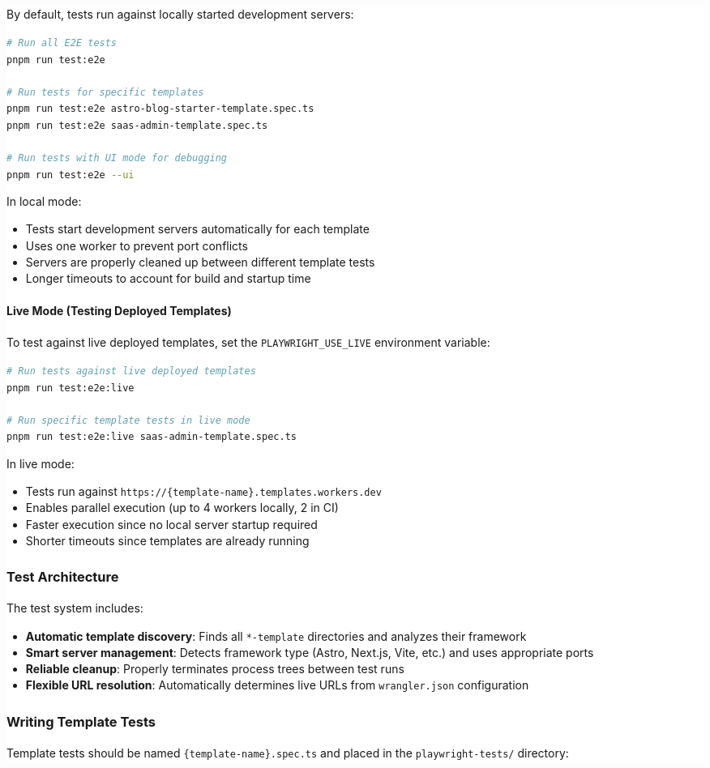 By default, tests run against locally started development servers:

```bash
# Run all E2E tests
pnpm run test:e2e

# Run tests for specific templates
pnpm run test:e2e astro-blog-starter-template.spec.ts
pnpm run test:e2e saas-admin-template.spec.ts

# Run tests with UI mode for debugging
pnpm run test:e2e --ui
```

In local mode:

- Tests start development servers automatically for each template
- Uses one worker to prevent port conflicts
- Servers are properly cleaned up between different template tests
- Longer timeouts to account for build and startup time

#### Live Mode (Testing Deployed Templates)

To test against live deployed templates, set the `PLAYWRIGHT_USE_LIVE` environment variable:

```bash
# Run tests against live deployed templates
pnpm run test:e2e:live

# Run specific template tests in live mode
pnpm run test:e2e:live saas-admin-template.spec.ts
```

In live mode:

- Tests run against `https://{template-name}.templates.workers.dev`
- Enables parallel execution (up to 4 workers locally, 2 in CI)
- Faster execution since no local server startup required
- Shorter timeouts since templates are already running

### Test Architecture

The test system includes:

- **Automatic template discovery**: Finds all `*-template` directories and analyzes their framework
- **Smart server management**: Detects framework type (Astro, Next.js, Vite, etc.) and uses appropriate ports
- **Reliable cleanup**: Properly terminates process trees between test runs
- **Flexible URL resolution**: Automatically determines live URLs from `wrangler.json` configuration

### Writing Template Tests

Template tests should be named `{template-name}.spec.ts` and placed in the `playwright-tests/` directory:
